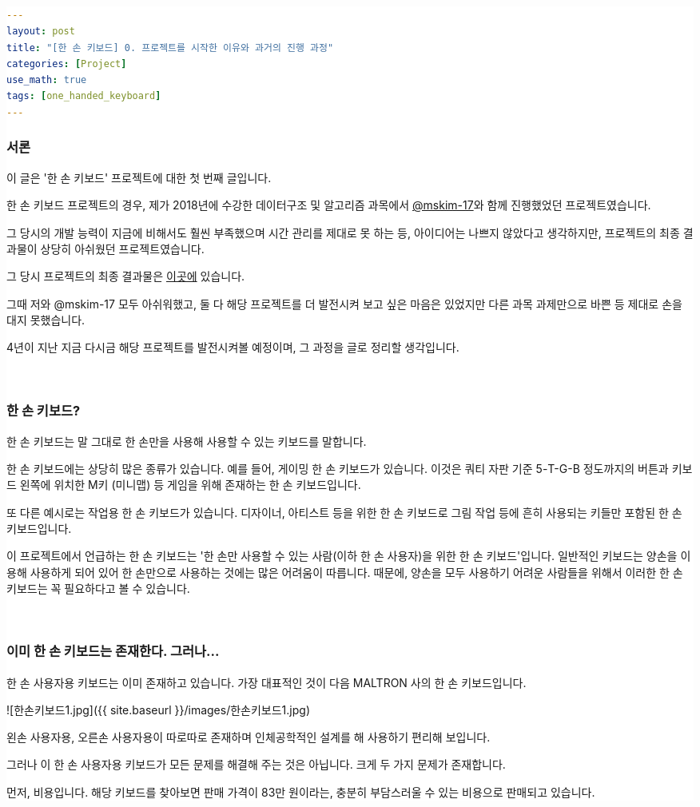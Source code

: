 ```yaml
---
layout: post
title: "[한 손 키보드] 0. 프로젝트를 시작한 이유와 과거의 진행 과정"
categories: [Project]
use_math: true
tags: [one_handed_keyboard]
---
```


### 서론

이 글은 '한 손 키보드' 프로젝트에 대한 첫 번째 글입니다.

한 손 키보드 프로젝트의 경우, 제가 2018년에 수강한 데이터구조 및 알고리즘 과목에서 [@mskim-17](https://github.com/mskim-17)와 함께 진행했었던 프로젝트였습니다.

그 당시의 개발 능력이 지금에 비해서도 훨씬 부족했으며 시간 관리를 제대로 못 하는 등, 아이디어는 나쁘지 않았다고 생각하지만, 프로젝트의 최종 결과물이 상당히 아쉬웠던 프로젝트였습니다.

그 당시 프로젝트의 최종 결과물은 [이곳에](https://github.com/wello-horld/jQuery-oneHand-Hangul-IME) 있습니다.

그때 저와 @mskim-17 모두 아쉬워했고, 둘 다 해당 프로젝트를 더 발전시켜 보고 싶은 마음은 있었지만 다른 과목 과제만으로 바쁜 등 제대로 손을 대지 못했습니다.

4년이 지난 지금 다시금 해당 프로젝트를 발전시켜볼 예정이며, 그 과정을 글로 정리할 생각입니다.

&nbsp;

### 한 손 키보드?

한 손 키보드는 말 그대로 한 손만을 사용해 사용할 수 있는 키보드를 말합니다.

한 손 키보드에는 상당히 많은 종류가 있습니다.
예를 들어, 게이밍 한 손 키보드가 있습니다. 이것은 쿼티 자판 기준 5-T-G-B 정도까지의 버튼과 키보드 왼쪽에 위치한 M키 (미니맵) 등 게임을 위해 존재하는 한 손 키보드입니다.

또 다른 예시로는 작업용 한 손 키보드가 있습니다. 디자이너, 아티스트 등을 위한 한 손 키보드로 그림 작업 등에 흔히 사용되는 키들만 포함된 한 손 키보드입니다.

이 프로젝트에서 언급하는 한 손 키보드는 '한 손만 사용할 수 있는 사람(이하 한 손 사용자)을 위한 한 손 키보드'입니다.
일반적인 키보드는 양손을 이용해 사용하게 되어 있어 한 손만으로 사용하는 것에는 많은 어려움이 따릅니다.
때문에, 양손을 모두 사용하기 어려운 사람들을 위해서 이러한 한 손 키보드는 꼭 필요하다고 볼 수 있습니다.

&nbsp;

### 이미 한 손 키보드는 존재한다. 그러나...

한 손 사용자용 키보드는 이미 존재하고 있습니다.
가장 대표적인 것이 다음 MALTRON 사의 한 손 키보드입니다.

![한손키보드1.jpg]({{ site.baseurl }}/images/한손키보드1.jpg)

왼손 사용자용, 오른손 사용자용이 따로따로 존재하며 인체공학적인 설계를 해 사용하기 편리해 보입니다.

그러나 이 한 손 사용자용 키보드가 모든 문제를 해결해 주는 것은 아닙니다.
크게 두 가지 문제가 존재합니다.

먼저, 비용입니다.
해당 키보드를 찾아보면 판매 가격이 83만 원이라는, 충분히 부담스러울 수 있는 비용으로 판매되고 있습니다.
